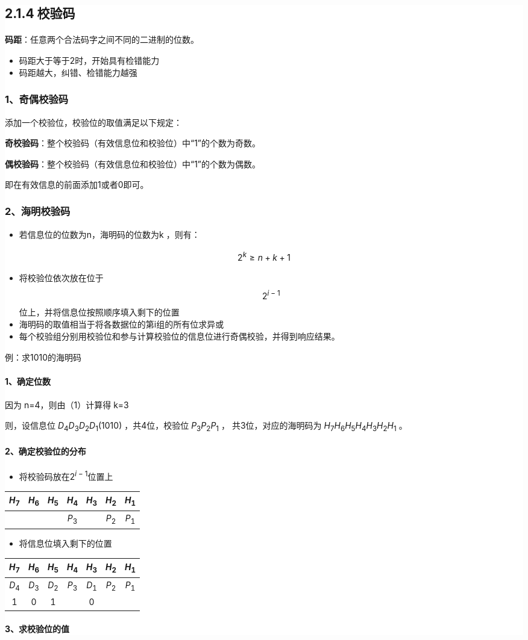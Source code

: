 ## 2.1.4 校验码

**码距**：任意两个合法码字之间不同的二进制的位数。

* 码距大于等于2时，开始具有检错能力
* 码距越大，纠错、检错能力越强

### 1、奇偶校验码

添加一个校验位，校验位的取值满足以下规定：

**奇校验码**：整个校验码（有效信息位和校验位）中“1”的个数为奇数。

**偶校验码**：整个校验码（有效信息位和校验位）中“1”的个数为偶数。

即在有效信息的前面添加1或者0即可。

### 2、海明校验码

* 若信息位的位数为n，海明码的位数为k ，则有：

$$
2^{k} \geq n + k + 1\tag{1}
$$

* 将校验位依次放在位于 $$2^{i-1}$$ 位上，并将信息位按照顺序填入剩下的位置
* 海明码的取值相当于将各数据位的第i组的所有位求异或
* 每个校验组分别用校验位和参与计算校验位的信息位进行奇偶校验，并得到响应结果。

例：求1010的海明码

#### 1、确定位数

因为 n=4，则由（1）计算得 k=3

则，设信息位 $D_{4}D_{3}D_{2}D_{1}(1010)$ ，共4位，校验位 $P_{3}P_{2}P_{1}$ ， 共3位，对应的海明码为 $H_{7}H_{6}H_{5}H_{4}H_{3}H_{2}H_{1}$ 。

#### 2、确定校验位的分布

* 将校验码放在$2^{i-1}$位置上

| $H_{7}$ | $H_{6}$ | $H_{5}$ | $H_{4}$ | $H_{3}$ | $H_{2}$ | $H_{1}$ |
| :-----: | :-----: | :-----: | :-----: | :-----: | :-----: | :-----: |
|         |         |         | $P_{3}$ |         | $P_{2}$ | $P_{1}$ |

* 将信息位填入剩下的位置

| $H_{7}$ | $H_{6}$ | $H_{5}$ | $H_{4}$ | $H_{3}$ | $H_{2}$ | $H_{1}$ |
| :-----: | :-----: | :-----: | :-----: | :-----: | :-----: | :-----: |
| $D_{4}$ | $D_{3}$ | $D_{2}$ | $P_{3}$ | $D_{1}$ | $P_{2}$ | $P_{1}$ |
|    1    |    0    |    1    |         |    0    |         |         |

#### 3、求校验位的值
